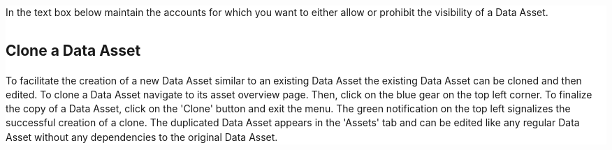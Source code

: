 In the text box below maintain the accounts for which you want to either allow or prohibit the visibility of a Data Asset.

## Clone a Data Asset

To facilitate the creation of a new Data Asset similar to an existing Data Asset the existing Data Asset can be cloned and then edited.
To clone a Data Asset navigate to its asset overview page.
Then, click on the blue gear on the top left corner.
To finalize the copy of a Data Asset, click on the 'Clone' button and exit the menu. 
The green notification on the top left signalizes the successful creation of a clone. 
The duplicated Data Asset appears in the 'Assets' tab and can be edited like any regular Data Asset without any dependencies to the original Data Asset.